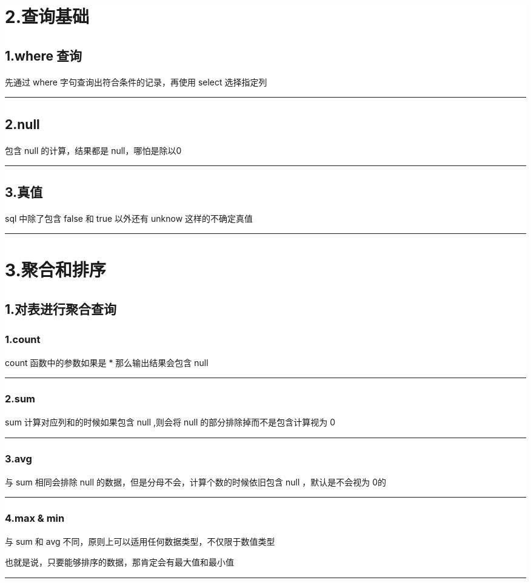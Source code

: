 # 2.查询基础

## 1.where 查询

先通过 where 字句查询出符合条件的记录，再使用 select 选择指定列

---

## 2.null

包含 null 的计算，结果都是 null，哪怕是除以0

---

## 3.真值

sql 中除了包含 false 和 true 以外还有 unknow 这样的不确定真值

---

# 3.聚合和排序

## 1.对表进行聚合查询

### 1.count

count 函数中的参数如果是 * 那么输出结果会包含 null

---

### 2.sum

sum 计算对应列和的时候如果包含 null ,则会将 null 的部分排除掉而不是包含计算视为 0 

---

### 3.avg

与 sum 相同会排除 null 的数据，但是分母不会，计算个数的时候依旧包含 null ，默认是不会视为 0的

---

### 4.max & min

与 sum 和 avg 不同，原则上可以适用任何数据类型，不仅限于数值类型

也就是说，只要能够排序的数据，那肯定会有最大值和最小值

---
